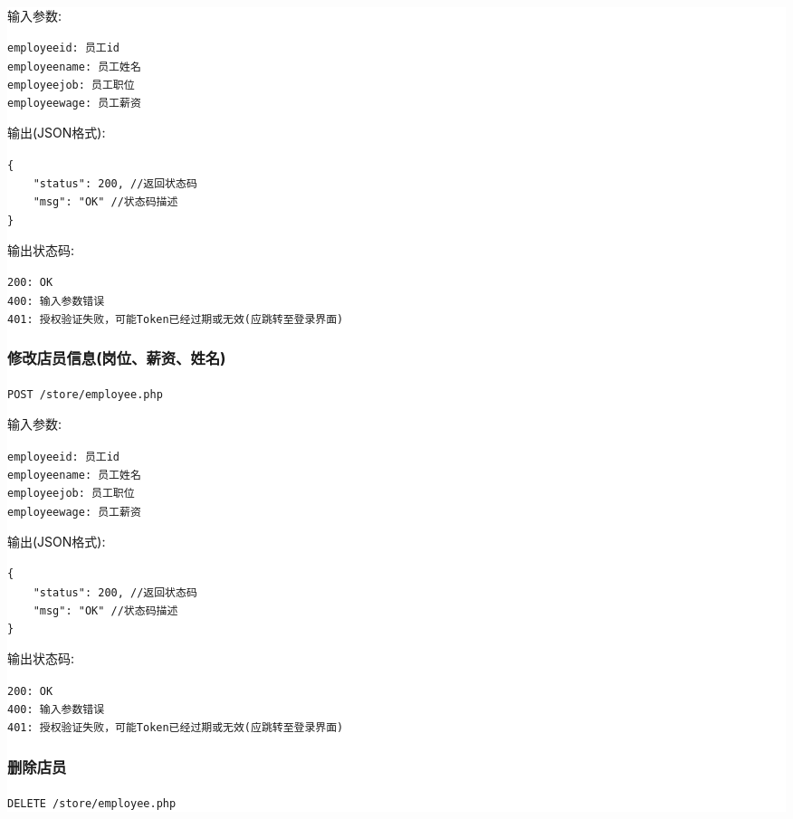 输入参数:

```
employeeid: 员工id
employeename: 员工姓名
employeejob: 员工职位
employeewage: 员工薪资
```

输出(JSON格式):

```
{
    "status": 200, //返回状态码
    "msg": "OK" //状态码描述
}
```

输出状态码:

```
200: OK
400: 输入参数错误
401: 授权验证失败，可能Token已经过期或无效(应跳转至登录界面)
```

### 修改店员信息(岗位、薪资、姓名)
```
POST /store/employee.php
```

输入参数:

```
employeeid: 员工id
employeename: 员工姓名
employeejob: 员工职位
employeewage: 员工薪资
```

输出(JSON格式):

```
{
    "status": 200, //返回状态码
    "msg": "OK" //状态码描述
}
```

输出状态码:

```
200: OK
400: 输入参数错误
401: 授权验证失败，可能Token已经过期或无效(应跳转至登录界面)
```

### 删除店员
```
DELETE /store/employee.php
```
